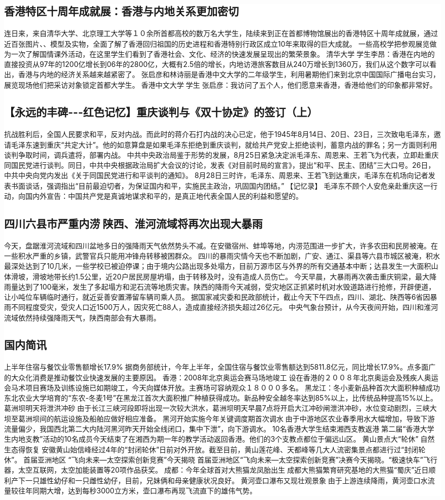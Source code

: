 
## 香港特区十周年成就展：香港与内地关系更加密切


连日来，来自清华大学、北京理工大学等１０余所首都高校的数万名大学生，陆续来到正在首都博物馆展出的香港特区十周年成就展，通过近百张图片、、模型及实物，全面了解了香港回归祖国的历史进程和香港特别行政区成立10年来取得的巨大成就。
一些高校学把参观展览做为一次了解国情课外活动，在这里学生们看到了香港社会、文化、经济的快速发展呈现出的繁荣景象。
清华大学 学生李昂：香港在内地的直接投资从97年的1200亿增长到06年的2800亿，大概有2.5倍的增长，内地访港旅客数目从240万增长到1360万，我们从这个数字可以看出，香港与内地的经济关系越来越紧密了。
张启彦和林诗丽是香港中文大学的二年级学生，利用暑期他们来到北京中国国际广播电台实习，展览现场他们把采访对象锁定首都大学生。
香港中文大学 学生 张启彦：我访问了五个人，他们愿意来香港，香港给他们的印象都非常好。


## 【永远的丰碑---红色记忆】重庆谈判与《双十协定》的签订（上）


抗战胜利后，全国人民要求和平，反对内战。而此时的蒋介石打内战的决心已定，他于1945年8月14日、20日、23日，三次致电毛泽东，邀请毛泽东速到重庆“共定大计”。他的如意算盘是如果毛泽东拒绝到重庆谈判，就给共产党安上拒绝谈判，蓄意内战的罪名；另一方面则利用谈判争取时间，调兵遣将，部署内战。
中共中央政治局鉴于形势的发展，8月25日紧急决定派毛泽东、周恩来、王若飞为代表，立即赴重庆同国民党进行谈判。同日，中共中央根据政治局扩大会议的讨论，发表《对目前时局的宣言》，提出“和平、民主、团结”三大口号。26日，中共中央向党内发出《关于同国民党进行和平谈判的通知》。
8月28日三时许，毛泽东、周恩来、王若飞到达重庆，毛泽东在机场向记者发表书面谈话，强调指出“目前最迫切者，为保证国内和平，实施民主政治，巩固国内团结。”
【记忆录】
毛泽东不顾个人安危亲赴重庆这一行动，向国内外宣告：中国共产党是真诚地谋求和平的，是真正地代表全国人民的利益和愿望的。


## 四川六县市严重内涝 陕西、淮河流域将再次出现大暴雨


今天，盘踞淮河流域和四川盆地多日的强降雨天气依然势头不减。在安徽宿州、蚌埠等地，内涝范围进一步扩大，许多农田和民房被淹。在一些积水严重的乡镇，武警官兵只能用冲锋舟转移被困群众。
四川的暴雨灾情今天也不断加剧，广安、通江、渠县等六县市城区被淹，积水最深处达到了10几米，一些学校已被迫停课；由于境内公路出现多处塌方，目前万源市区与外界的所有交通基本中断；达县发生一大面积山体滑坡，滑坡地带长约1.5公里，近20户居民房屋坍塌，由于转移及时，没有造成人员伤亡。
今天早晨，大暴雨再次袭击重庆铜梁，最大降雨量达到了100毫米，发生了多起塌方和泥石流等地质灾害。陕西的降雨今天减弱，受灾地区正抓紧时机对水毁道路进行抢修，开辟便道，让小吨位车辆临时通行，就近妥善安置滞留车辆司乘人员。
据国家减灾委和民政部统计，截止今天下午四点，四川、湖北、陕西等6省因暴雨不同程度受灾，受灾人口近1500万人，因灾死亡88人，造成直接经济损失超过26亿元。
中央气象台预计，从今天夜间开始，四川和淮河流域依然持续强降雨天气，陕西南部会有大暴雨。


## 国内简讯


上半年住宿与餐饮业零售额增长17.9%
据商务部统计，今年上半年，全国住宿与餐饮业零售额达到5811.8亿元，同比增长17.9%。点多面广的大众化消费是推动餐饮业快速发展的主要原因。
香港：2008年北京奥运会赛马场地竣工
设在香港的２００８年北京奥运会及残疾人奥运会马术项目赛场及训练设施已如期竣工，今天向媒体开放。主赛场可容纳观众１８０００多名。
黑龙江：冬小麦新品种首次大面积种植成功
东北农业大学培育的“东农-冬麦1号”在黑龙江首次大面积推广种植获得成功。新品种安全越冬率达到85%以上，比传统品种提高15%以上。
葛洲坝明天将泄洪冲砂
由于长江三峡河段即将出现一次较大洪水，葛洲坝明天早晨7点将开启大江冲砂闸泄洪冲砂，水位变动剧烈，三峡大坝至葛洲坝间的航运设施及船舶应做好相应准备。
黑河开始实施今年关键调度期首次调水
由于中游地区农业春季用水大幅增加，导致下游流量偏少，我国西北第二大内陆河黑河昨天开始全线闭口，集中下泄”，向下游调水。
10名香港大学生结束湘西支教返港
第二届“香港大学生内地支教”活动的10名成员今天结束了在湘西为期一年的教学活动返回香港。他们的3个支教点都位于偏远山区。
黄山景点大“轮休” 自然生态得恢复
安徽黄山始信峰经过4年的“封闭轮休”日前对外开放。截至目前，黄山莲花峰、天都峰等几大人流密集景点都进行过“封闭轮休”。
首届亚洲地区 “飞向未来—太空探索创新竞赛”今天揭晓
首届亚洲地区“飞向未来—太空探索创新竞赛”决赛今天揭晓。“极速快车”飞行器，太空互联网，太空加能装置等20项作品获奖。
成都：今年全球首对大熊猫龙凤胎出生
成都大熊猫繁育研究基地的大熊猫“蜀庆”近日顺利产下一只雄性幼仔和一只雌性幼仔，目前，兄妹俩和母亲健康状况良好。
黄河壶口瀑布又现壮观景象
由于上游连续降雨，黄河壶口水流量较往年同期大增，达到每秒3000立方米，壶口瀑布再现飞流直下的雄伟气势。
